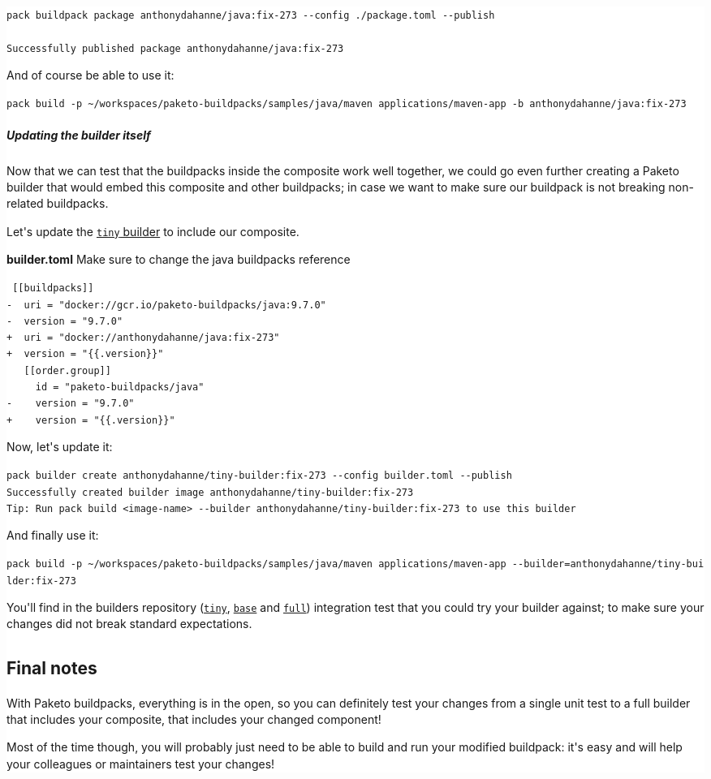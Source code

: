 ```
pack buildpack package anthonydahanne/java:fix-273 --config ./package.toml --publish

Successfully published package anthonydahanne/java:fix-273
```

And of course be able to use it:

```shell
pack build -p ~/workspaces/paketo-buildpacks/samples/java/maven applications/maven-app -b anthonydahanne/java:fix-273
```

##### Updating the builder itself

Now that we can test that the buildpacks inside the composite work well together, we could go even further creating a Paketo builder that would embed this composite and other buildpacks; in case we want to make sure our buildpack is not breaking non-related buildpacks.

Let's update the [`tiny` builder](https://github.com/paketo-buildpacks/builder-jammy-tiny) to include our composite.

**builder.toml** Make sure to change the java buildpacks reference
```
 [[buildpacks]]
-  uri = "docker://gcr.io/paketo-buildpacks/java:9.7.0"
-  version = "9.7.0"
+  uri = "docker://anthonydahanne/java:fix-273"
+  version = "{{.version}}"
   [[order.group]]
     id = "paketo-buildpacks/java"
-    version = "9.7.0"
+    version = "{{.version}}"
```

Now, let's update it:

```
pack builder create anthonydahanne/tiny-builder:fix-273 --config builder.toml --publish
Successfully created builder image anthonydahanne/tiny-builder:fix-273
Tip: Run pack build <image-name> --builder anthonydahanne/tiny-builder:fix-273 to use this builder
```

And finally use it:

```
pack build -p ~/workspaces/paketo-buildpacks/samples/java/maven applications/maven-app --builder=anthonydahanne/tiny-builder:fix-273
```

You'll find in the builders repository ([`tiny`](https://github.com/paketo-buildpacks/builder-jammy-tiny), [`base`](https://github.com/paketo-buildpacks/builder-jammy-base) and [`full`](https://github.com/paketo-buildpacks/builder-jammy-full)) integration test that you could try your builder against; to make sure your changes did not break standard expectations.

## Final notes

With Paketo buildpacks, everything is in the open, so you can definitely test your changes from a single unit test to a full builder that includes your composite, that includes your changed component!

Most of the time though, you will probably just need to be able to build and run your modified buildpack: it's easy and will help your colleagues or maintainers test your changes!